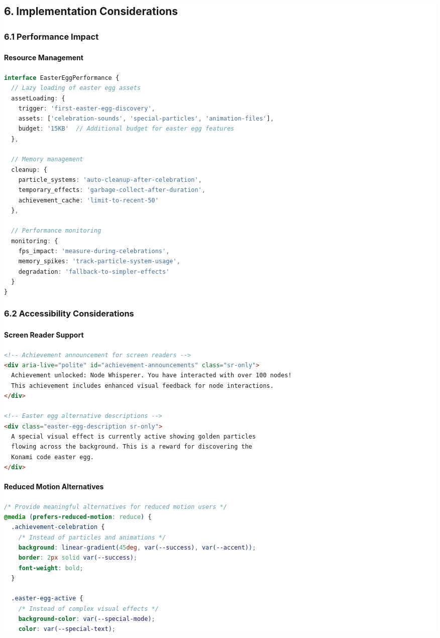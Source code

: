 ## 6. Implementation Considerations

### 6.1 Performance Impact

#### Resource Management
```typescript
interface EasterEggPerformance {
  // Lazy loading of easter egg assets
  assetLoading: {
    trigger: 'first-easter-egg-discovery',
    assets: ['celebration-sounds', 'special-particles', 'animation-files'],
    budget: '15KB'  // Additional budget for easter egg features
  },
  
  // Memory management
  cleanup: {
    particle_systems: 'auto-cleanup-after-celebration',
    temporary_effects: 'garbage-collect-after-duration',
    achievement_cache: 'limit-to-recent-50'
  },
  
  // Performance monitoring
  monitoring: {
    fps_impact: 'measure-during-celebrations',
    memory_spikes: 'track-particle-system-usage',
    degradation: 'fallback-to-simpler-effects'
  }
}
```

### 6.2 Accessibility Considerations

#### Screen Reader Support
```html
<!-- Achievement announcement for screen readers -->
<div aria-live="polite" id="achievement-announcements" class="sr-only">
  Achievement unlocked: Node Whisperer. You have interacted with over 100 nodes! 
  This achievement includes enhanced visual feedback for node interactions.
</div>

<!-- Easter egg alternative descriptions -->
<div class="easter-egg-description sr-only">
  A special visual effect is currently active showing golden particles 
  flowing across the background. This is a reward for discovering the 
  Konami code easter egg.
</div>
```

#### Reduced Motion Alternatives
```css
/* Provide meaningful alternatives for reduced motion users */
@media (prefers-reduced-motion: reduce) {
  .achievement-celebration {
    /* Instead of particles and animations */
    background: linear-gradient(45deg, var(--success), var(--accent));
    border: 2px solid var(--success);
    font-weight: bold;
  }
  
  .easter-egg-active {
    /* Instead of complex visual effects */
    background-color: var(--special-mode);
    color: var(--special-text);
```
